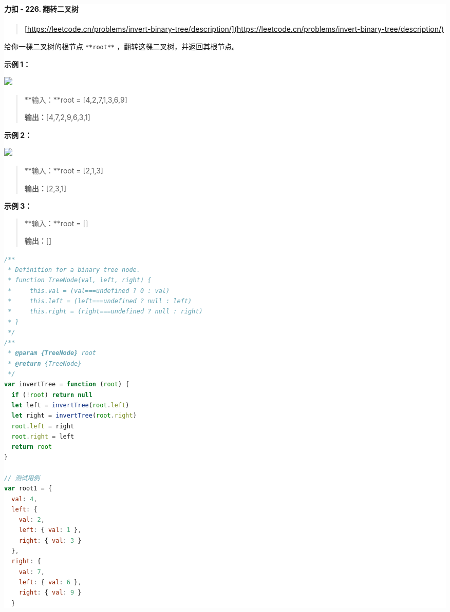 #### 力扣 - 226. 翻转二叉树
> [https://leetcode.cn/problems/invert-binary-tree/description/](https://leetcode.cn/problems/invert-binary-tree/description/)
>

给你一棵二叉树的根节点 `**root**` ，翻转这棵二叉树，并返回其根节点。

**示例 1：**

![](https://cdn.nlark.com/yuque/0/2023/jpeg/33977556/1696163856528-53fb04ef-fbba-499c-aa62-1e71b42374b9.jpeg)

> **输入：**root = [4,2,7,1,3,6,9]
>
> **输出：**[4,7,2,9,6,3,1]
>

**示例 2：**

![](https://cdn.nlark.com/yuque/0/2023/jpeg/33977556/1696163893654-1b9de796-50b9-49d0-8e79-b8d3905f8869.jpeg)

> **输入：**root = [2,1,3]
>
> **输出：**[2,3,1]
>

**示例 3：**

> **输入：**root = []
>
> **输出：**[]
>

```javascript
/**
 * Definition for a binary tree node.
 * function TreeNode(val, left, right) {
 *     this.val = (val===undefined ? 0 : val)
 *     this.left = (left===undefined ? null : left)
 *     this.right = (right===undefined ? null : right)
 * }
 */
/**
 * @param {TreeNode} root
 * @return {TreeNode}
 */
var invertTree = function (root) {
  if (!root) return null
  let left = invertTree(root.left)
  let right = invertTree(root.right)
  root.left = right
  root.right = left
  return root
}

// 测试用例
var root1 = {
  val: 4,
  left: {
    val: 2,
    left: { val: 1 },
    right: { val: 3 }
  },
  right: {
    val: 7,
    left: { val: 6 },
    right: { val: 9 }
  }
```